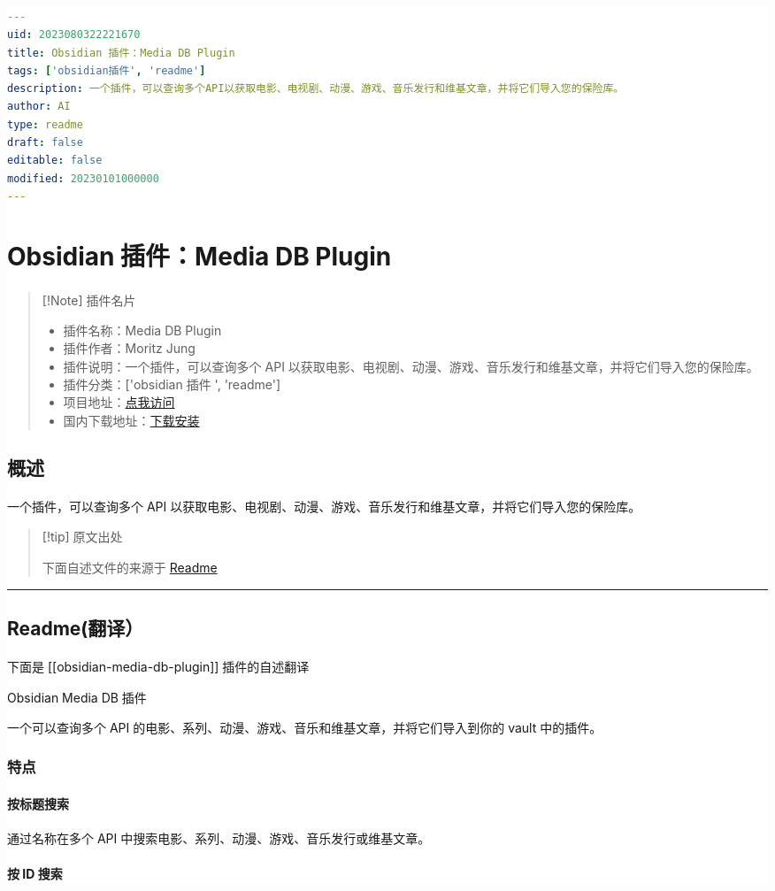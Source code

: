 ```yaml
---
uid: 2023080322221670
title: Obsidian 插件：Media DB Plugin
tags: ['obsidian插件', 'readme']
description: 一个插件，可以查询多个API以获取电影、电视剧、动漫、游戏、音乐发行和维基文章，并将它们导入您的保险库。
author: AI
type: readme
draft: false
editable: false
modified: 20230101000000
---
```


# Obsidian 插件：Media DB Plugin

> [!Note] 插件名片
> - 插件名称：Media DB Plugin
> - 插件作者：Moritz Jung
> - 插件说明：一个插件，可以查询多个 API 以获取电影、电视剧、动漫、游戏、音乐发行和维基文章，并将它们导入您的保险库。
> - 插件分类：['obsidian 插件 ', 'readme']
> - 项目地址：[点我访问](https://github.com/mProjectsCode/obsidian-media-db-plugin)
> - 国内下载地址：[下载安装](https://pkmer.cn/products/plugin/pluginMarket/?obsidian-media-db-plugin)

## 概述

一个插件，可以查询多个 API 以获取电影、电视剧、动漫、游戏、音乐发行和维基文章，并将它们导入您的保险库。

> [!tip] 原文出处
>
>下面自述文件的来源于 [Readme](https://ghproxy.net/https://raw.githubusercontent.com/mProjectsCode/obsidian-media-db-plugin/master/README.md)
>

---

## Readme(翻译）

下面是 [[obsidian-media-db-plugin]] 插件的自述翻译

Obsidian Media DB 插件

一个可以查询多个 API 的电影、系列、动漫、游戏、音乐和维基文章，并将它们导入到你的 vault 中的插件。

### 特点

#### 按标题搜索

通过名称在多个 API 中搜索电影、系列、动漫、游戏、音乐发行或维基文章。

#### 按 ID 搜索
